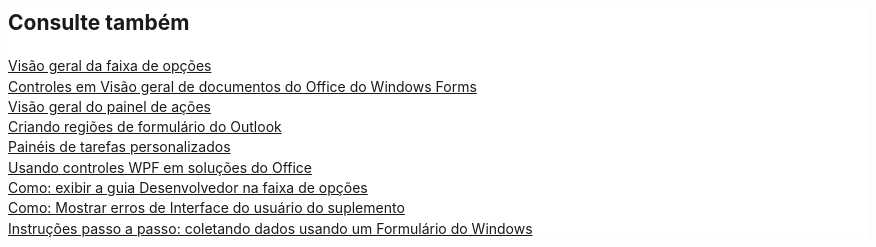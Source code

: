## <a name="see-also"></a>Consulte também  
 [Visão geral da faixa de opções](../vsto/ribbon-overview.md)   
 [Controles em Visão geral de documentos do Office do Windows Forms](../vsto/windows-forms-controls-on-office-documents-overview.md)   
 [Visão geral do painel de ações](../vsto/actions-pane-overview.md)   
 [Criando regiões de formulário do Outlook](../vsto/creating-outlook-form-regions.md)   
 [Painéis de tarefas personalizados](../vsto/custom-task-panes.md)   
 [Usando controles WPF em soluções do Office](../vsto/using-wpf-controls-in-office-solutions.md)   
 [Como: exibir a guia Desenvolvedor na faixa de opções](../vsto/how-to-show-the-developer-tab-on-the-ribbon.md)   
 [Como: Mostrar erros de Interface do usuário do suplemento](../vsto/how-to-show-add-in-user-interface-errors.md)   
 [Instruções passo a passo: coletando dados usando um Formulário do Windows](../vsto/walkthrough-collecting-data-using-a-windows-form.md)  
  
  